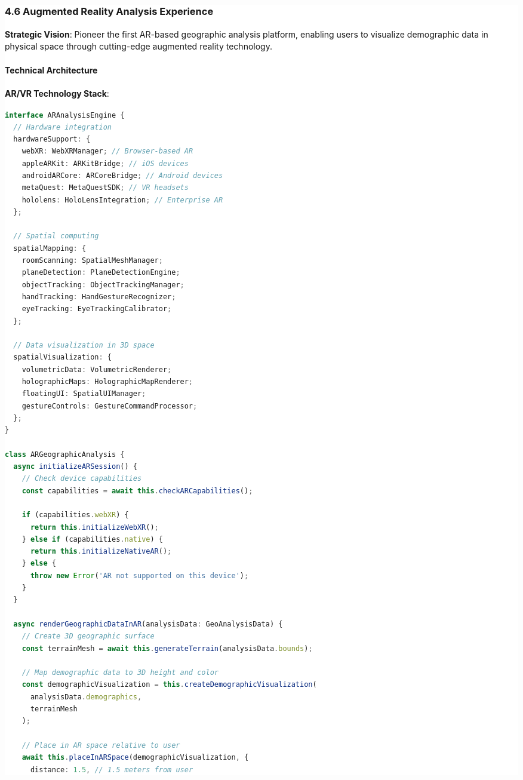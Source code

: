 ### 4.6 Augmented Reality Analysis Experience

**Strategic Vision**: Pioneer the first AR-based geographic analysis platform, enabling users to visualize demographic data in physical space through cutting-edge augmented reality technology.

#### **Technical Architecture**

**AR/VR Technology Stack**:
```typescript
interface ARAnalysisEngine {
  // Hardware integration
  hardwareSupport: {
    webXR: WebXRManager; // Browser-based AR
    appleARKit: ARKitBridge; // iOS devices
    androidARCore: ARCoreBridge; // Android devices
    metaQuest: MetaQuestSDK; // VR headsets
    hololens: HoloLensIntegration; // Enterprise AR
  };

  // Spatial computing
  spatialMapping: {
    roomScanning: SpatialMeshManager;
    planeDetection: PlaneDetectionEngine;
    objectTracking: ObjectTrackingManager;
    handTracking: HandGestureRecognizer;
    eyeTracking: EyeTrackingCalibrator;
  };

  // Data visualization in 3D space
  spatialVisualization: {
    volumetricData: VolumetricRenderer;
    holographicMaps: HolographicMapRenderer;
    floatingUI: SpatialUIManager;
    gestureControls: GestureCommandProcessor;
  };
}

class ARGeographicAnalysis {
  async initializeARSession() {
    // Check device capabilities
    const capabilities = await this.checkARCapabilities();
    
    if (capabilities.webXR) {
      return this.initializeWebXR();
    } else if (capabilities.native) {
      return this.initializeNativeAR();
    } else {
      throw new Error('AR not supported on this device');
    }
  }

  async renderGeographicDataInAR(analysisData: GeoAnalysisData) {
    // Create 3D geographic surface
    const terrainMesh = await this.generateTerrain(analysisData.bounds);
    
    // Map demographic data to 3D height and color
    const demographicVisualization = this.createDemographicVisualization(
      analysisData.demographics,
      terrainMesh
    );

    // Place in AR space relative to user
    await this.placeInARSpace(demographicVisualization, {
      distance: 1.5, // 1.5 meters from user
```